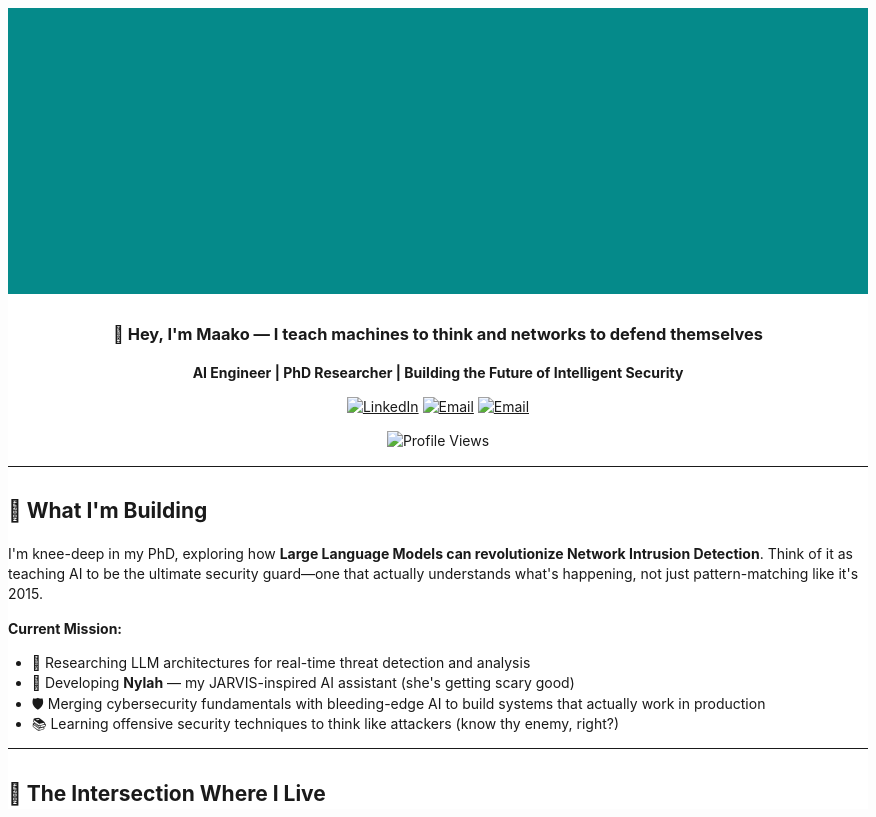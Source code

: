 ![Banner](banner.png)

<div align="center">

### 👋 Hey, I'm Maako — I teach machines to think and networks to defend themselves

**AI Engineer | PhD Researcher | Building the Future of Intelligent Security**

[![LinkedIn](https://img.shields.io/badge/LinkedIn-058a8a?style=for-the-badge&logo=linkedin&logoColor=white)](https://linkedin.com/in/maako-wourougou)
[![Email](https://img.shields.io/badge/Email_1-ff6b6b?style=for-the-badge&logo=gmail&logoColor=white)](mailto:m.wourougou@ueuromed.org)
[![Email](https://img.shields.io/badge/Email_2-ff6b6b?style=for-the-badge&logo=gmail&logoColor=white)](mailto:ravelle@wourougou.com)

![Profile Views](https://komarev.com/ghpvc/?username=Ravel226&color=058a8a&style=for-the-badge)

</div>

---

## 🧠 What I'm Building

I'm knee-deep in my PhD, exploring how **Large Language Models can revolutionize Network Intrusion Detection**. Think of it as teaching AI to be the ultimate security guard—one that actually understands what's happening, not just pattern-matching like it's 2015.

**Current Mission:**
- 🔬 Researching LLM architectures for real-time threat detection and analysis
- 🤖 Developing **Nylah** — my JARVIS-inspired AI assistant (she's getting scary good)
- 🛡️ Merging cybersecurity fundamentals with bleeding-edge AI to build systems that actually work in production
- 📚 Learning offensive security techniques to think like attackers (know thy enemy, right?)

---

## 🎯 The Intersection Where I Live
